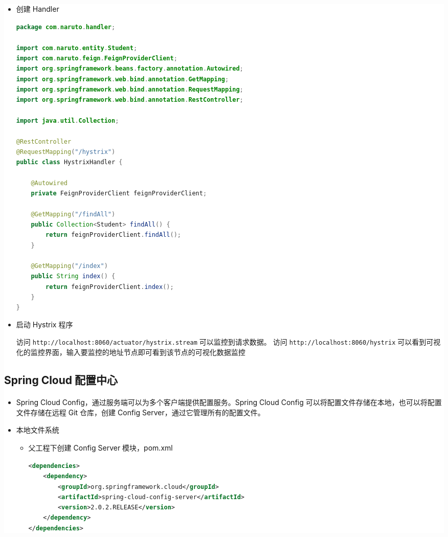   - 创建 Handler

    ~~~java
    package com.naruto.handler;
    
    import com.naruto.entity.Student;
    import com.naruto.feign.FeignProviderClient;
    import org.springframework.beans.factory.annotation.Autowired;
    import org.springframework.web.bind.annotation.GetMapping;
    import org.springframework.web.bind.annotation.RequestMapping;
    import org.springframework.web.bind.annotation.RestController;
    
    import java.util.Collection;
    
    @RestController
    @RequestMapping("/hystrix")
    public class HystrixHandler {
    
        @Autowired
        private FeignProviderClient feignProviderClient;
    
        @GetMapping("/findAll")
        public Collection<Student> findAll() {
            return feignProviderClient.findAll();
        }
    
        @GetMapping("/index")
        public String index() {
            return feignProviderClient.index();
        }
    }
    ~~~

  - 启动 Hystrix 程序

    访问 `http://localhost:8060/actuator/hystrix.stream` 可以监控到请求数据。
    访问 `http://localhost:8060/hystrix` 可以看到可视化的监控界面，输入要监控的地址节点即可看到该节点的可视化数据监控

## Spring Cloud 配置中心

- Spring Cloud Config，通过服务端可以为多个客户端提供配置服务。Spring Cloud Config 可以将配置文件存储在本地，也可以将配置文件存储在远程 Git 仓库，创建 Config Server，通过它管理所有的配置文件。

- 本地文件系统

  - 父工程下创建 Config Server 模块，pom.xml

    ~~~xml
    <dependencies>
        <dependency>
            <groupId>org.springframework.cloud</groupId>
            <artifactId>spring-cloud-config-server</artifactId>
            <version>2.0.2.RELEASE</version>
        </dependency>
    </dependencies>
    ~~~
